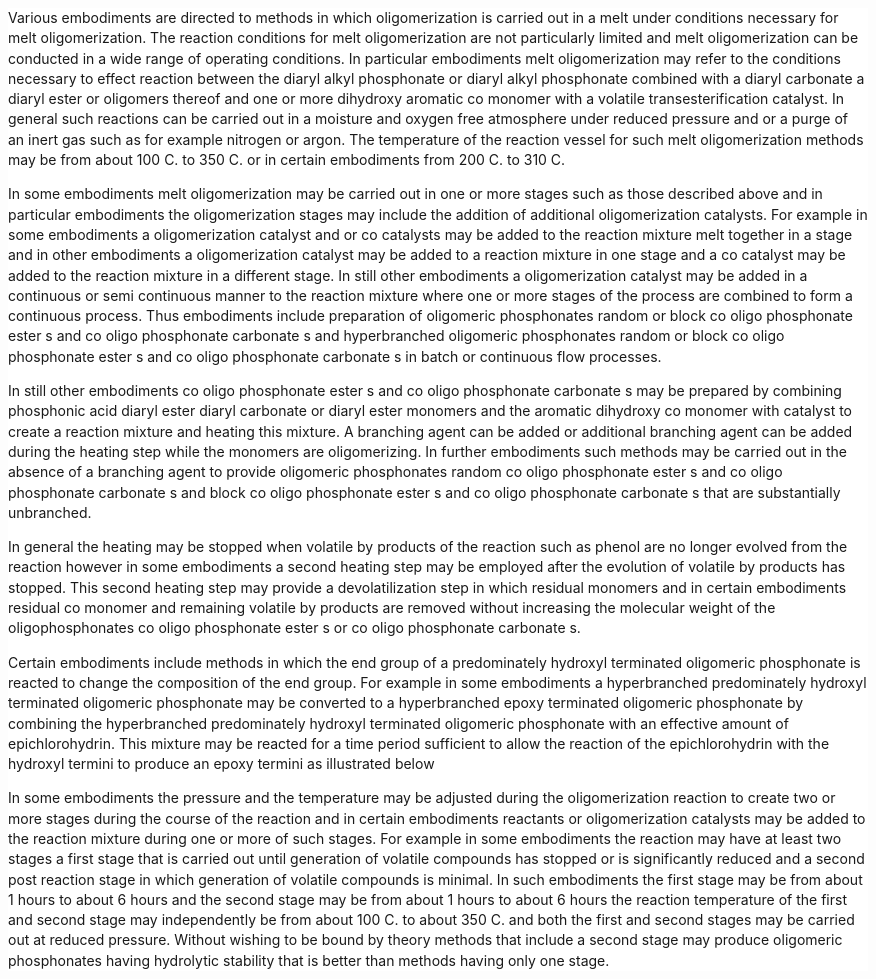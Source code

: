 Various embodiments are directed to methods in which oligomerization is carried out in a melt under conditions necessary for melt oligomerization. The reaction conditions for melt oligomerization are not particularly limited and melt oligomerization can be conducted in a wide range of operating conditions. In particular embodiments melt oligomerization may refer to the conditions necessary to effect reaction between the diaryl alkyl phosphonate or diaryl alkyl phosphonate combined with a diaryl carbonate a diaryl ester or oligomers thereof and one or more dihydroxy aromatic co monomer with a volatile transesterification catalyst. In general such reactions can be carried out in a moisture and oxygen free atmosphere under reduced pressure and or a purge of an inert gas such as for example nitrogen or argon. The temperature of the reaction vessel for such melt oligomerization methods may be from about 100 C. to 350 C. or in certain embodiments from 200 C. to 310 C.

In some embodiments melt oligomerization may be carried out in one or more stages such as those described above and in particular embodiments the oligomerization stages may include the addition of additional oligomerization catalysts. For example in some embodiments a oligomerization catalyst and or co catalysts may be added to the reaction mixture melt together in a stage and in other embodiments a oligomerization catalyst may be added to a reaction mixture in one stage and a co catalyst may be added to the reaction mixture in a different stage. In still other embodiments a oligomerization catalyst may be added in a continuous or semi continuous manner to the reaction mixture where one or more stages of the process are combined to form a continuous process. Thus embodiments include preparation of oligomeric phosphonates random or block co oligo phosphonate ester s and co oligo phosphonate carbonate s and hyperbranched oligomeric phosphonates random or block co oligo phosphonate ester s and co oligo phosphonate carbonate s in batch or continuous flow processes.

In still other embodiments co oligo phosphonate ester s and co oligo phosphonate carbonate s may be prepared by combining phosphonic acid diaryl ester diaryl carbonate or diaryl ester monomers and the aromatic dihydroxy co monomer with catalyst to create a reaction mixture and heating this mixture. A branching agent can be added or additional branching agent can be added during the heating step while the monomers are oligomerizing. In further embodiments such methods may be carried out in the absence of a branching agent to provide oligomeric phosphonates random co oligo phosphonate ester s and co oligo phosphonate carbonate s and block co oligo phosphonate ester s and co oligo phosphonate carbonate s that are substantially unbranched.

In general the heating may be stopped when volatile by products of the reaction such as phenol are no longer evolved from the reaction however in some embodiments a second heating step may be employed after the evolution of volatile by products has stopped. This second heating step may provide a devolatilization step in which residual monomers and in certain embodiments residual co monomer and remaining volatile by products are removed without increasing the molecular weight of the oligophosphonates co oligo phosphonate ester s or co oligo phosphonate carbonate s.

Certain embodiments include methods in which the end group of a predominately hydroxyl terminated oligomeric phosphonate is reacted to change the composition of the end group. For example in some embodiments a hyperbranched predominately hydroxyl terminated oligomeric phosphonate may be converted to a hyperbranched epoxy terminated oligomeric phosphonate by combining the hyperbranched predominately hydroxyl terminated oligomeric phosphonate with an effective amount of epichlorohydrin. This mixture may be reacted for a time period sufficient to allow the reaction of the epichlorohydrin with the hydroxyl termini to produce an epoxy termini as illustrated below 

In some embodiments the pressure and the temperature may be adjusted during the oligomerization reaction to create two or more stages during the course of the reaction and in certain embodiments reactants or oligomerization catalysts may be added to the reaction mixture during one or more of such stages. For example in some embodiments the reaction may have at least two stages a first stage that is carried out until generation of volatile compounds has stopped or is significantly reduced and a second post reaction stage in which generation of volatile compounds is minimal. In such embodiments the first stage may be from about 1 hours to about 6 hours and the second stage may be from about 1 hours to about 6 hours the reaction temperature of the first and second stage may independently be from about 100 C. to about 350 C. and both the first and second stages may be carried out at reduced pressure. Without wishing to be bound by theory methods that include a second stage may produce oligomeric phosphonates having hydrolytic stability that is better than methods having only one stage.
